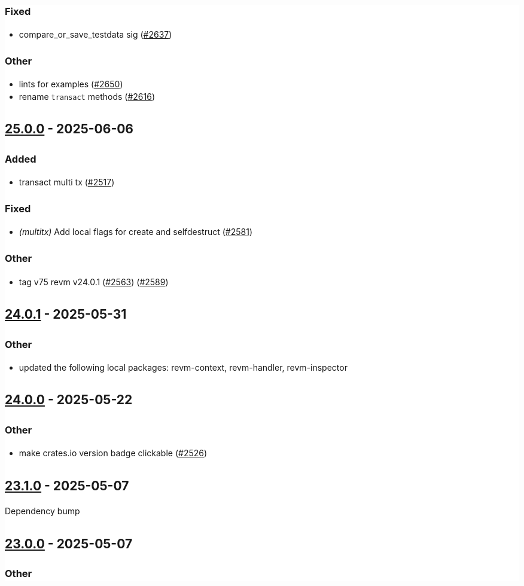 ### Fixed

- compare_or_save_testdata sig ([#2637](https://github.com/bluealloy/revm/pull/2637))

### Other

- lints for examples ([#2650](https://github.com/bluealloy/revm/pull/2650))
- rename `transact` methods ([#2616](https://github.com/bluealloy/revm/pull/2616))

## [25.0.0](https://github.com/bluealloy/revm/compare/revm-v24.0.1...revm-v25.0.0) - 2025-06-06

### Added

- transact multi tx ([#2517](https://github.com/bluealloy/revm/pull/2517))

### Fixed

- *(multitx)* Add local flags for create and selfdestruct ([#2581](https://github.com/bluealloy/revm/pull/2581))

### Other

- tag v75 revm v24.0.1 ([#2563](https://github.com/bluealloy/revm/pull/2563)) ([#2589](https://github.com/bluealloy/revm/pull/2589))

## [24.0.1](https://github.com/bluealloy/revm/compare/revm-v24.0.0...revm-v24.0.1) - 2025-05-31

### Other

- updated the following local packages: revm-context, revm-handler, revm-inspector

## [24.0.0](https://github.com/bluealloy/revm/compare/revm-v23.1.0...revm-v24.0.0) - 2025-05-22

### Other

- make crates.io version badge clickable ([#2526](https://github.com/bluealloy/revm/pull/2526))

## [23.1.0](https://github.com/bluealloy/revm/compare/revm-v23.0.0...revm-v23.1.0) - 2025-05-07

Dependency bump

## [23.0.0](https://github.com/bluealloy/revm/compare/revm-v22.0.1...revm-v23.0.0) - 2025-05-07

### Other
